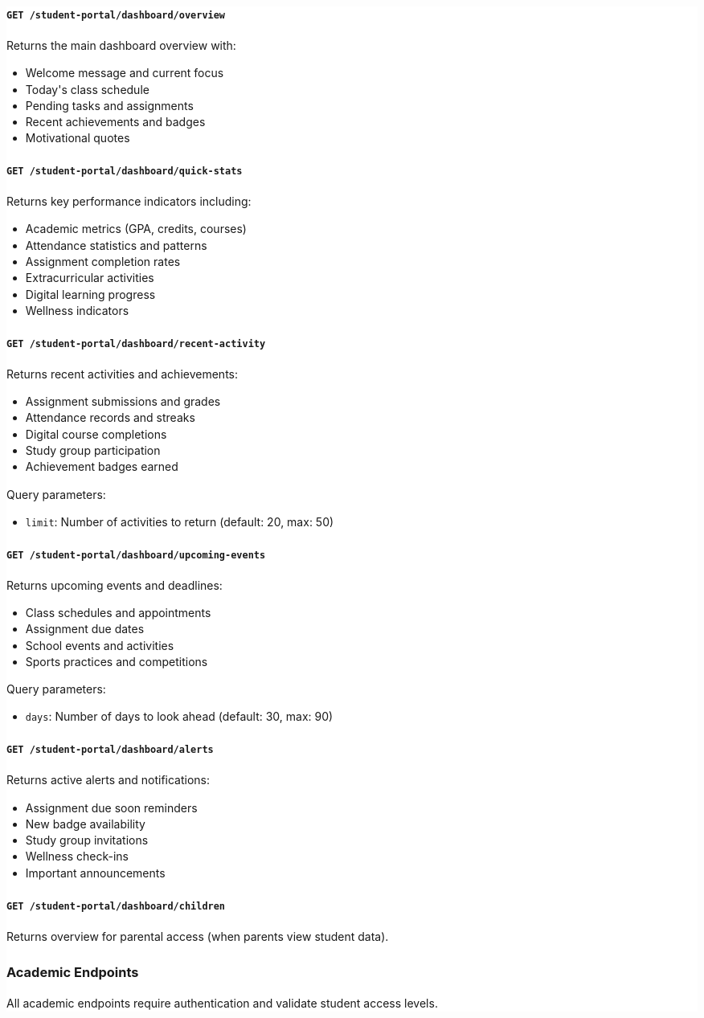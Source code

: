 #### `GET /student-portal/dashboard/overview`
Returns the main dashboard overview with:
- Welcome message and current focus
- Today's class schedule
- Pending tasks and assignments
- Recent achievements and badges
- Motivational quotes

#### `GET /student-portal/dashboard/quick-stats`
Returns key performance indicators including:
- Academic metrics (GPA, credits, courses)
- Attendance statistics and patterns
- Assignment completion rates
- Extracurricular activities
- Digital learning progress
- Wellness indicators

#### `GET /student-portal/dashboard/recent-activity`
Returns recent activities and achievements:
- Assignment submissions and grades
- Attendance records and streaks
- Digital course completions
- Study group participation
- Achievement badges earned

Query parameters:
- `limit`: Number of activities to return (default: 20, max: 50)

#### `GET /student-portal/dashboard/upcoming-events`
Returns upcoming events and deadlines:
- Class schedules and appointments
- Assignment due dates
- School events and activities
- Sports practices and competitions

Query parameters:
- `days`: Number of days to look ahead (default: 30, max: 90)

#### `GET /student-portal/dashboard/alerts`
Returns active alerts and notifications:
- Assignment due soon reminders
- New badge availability
- Study group invitations
- Wellness check-ins
- Important announcements

#### `GET /student-portal/dashboard/children`
Returns overview for parental access (when parents view student data).

### Academic Endpoints

All academic endpoints require authentication and validate student access levels.
